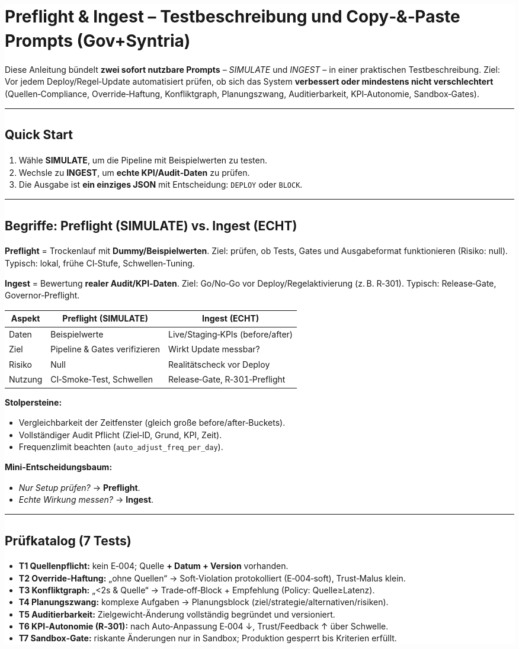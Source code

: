 # Preflight & Ingest – Testbeschreibung und Copy‑&‑Paste Prompts (Gov+Syntria)

Diese Anleitung bündelt **zwei sofort nutzbare Prompts** – *SIMULATE* und *INGEST* – in einer praktischen Testbeschreibung. Ziel: Vor jedem Deploy/Regel‑Update automatisiert prüfen, ob sich das System  **verbessert oder mindestens nicht verschlechtert** (Quellen‑Compliance, Override‑Haftung, Konfliktgraph, Planungszwang, Auditierbarkeit, KPI‑Autonomie, Sandbox‑Gates).

---

## Quick Start
1. Wähle **SIMULATE**, um die Pipeline mit Beispielwerten zu testen.  
2. Wechsle zu **INGEST**, um **echte KPI/Audit‑Daten** zu prüfen.  
3. Die Ausgabe ist **ein einziges JSON** mit Entscheidung: `DEPLOY` oder `BLOCK`.

---

## Begriffe: **Preflight (SIMULATE)** vs. **Ingest (ECHT)**
**Preflight** = Trockenlauf mit **Dummy/Beispielwerten**. Ziel: prüfen, ob Tests, Gates und Ausgabeformat funktionieren (Risiko: null). Typisch: lokal, frühe CI‑Stufe, Schwellen‑Tuning.

**Ingest** = Bewertung **realer Audit/KPI‑Daten**. Ziel: Go/No‑Go vor Deploy/Regelaktivierung (z. B. R‑301). Typisch: Release‑Gate, Governor‑Preflight.

| Aspekt | Preflight (SIMULATE) | Ingest (ECHT) |
|---|---|---|
| Daten | Beispielwerte | Live/Staging‑KPIs (before/after) |
| Ziel | Pipeline & Gates verifizieren | Wirkt Update messbar? |
| Risiko | Null | Realitätscheck vor Deploy |
| Nutzung | CI‑Smoke‑Test, Schwellen | Release‑Gate, R‑301‑Preflight |

**Stolpersteine:**
- Vergleichbarkeit der Zeitfenster (gleich große before/after‑Buckets).  
- Vollständiger Audit Pflicht (Ziel‑ID, Grund, KPI, Zeit).  
- Frequenzlimit beachten (`auto_adjust_freq_per_day`).

**Mini‑Entscheidungsbaum:**
- *Nur Setup prüfen?* → **Preflight**.  
- *Echte Wirkung messen?* → **Ingest**.

---

## Prüfkatalog (7 Tests)
- **T1 Quellenpflicht:** kein E‑004; Quelle **+ Datum + Version** vorhanden.
- **T2 Override-Haftung:** „ohne Quellen“ → Soft‑Violation protokolliert (E‑004‑soft), Trust‑Malus klein.
- **T3 Konfliktgraph:** „<2s & Quelle“ → Trade‑off‑Block + Empfehlung (Policy: Quelle≥Latenz).
- **T4 Planungszwang:** komplexe Aufgaben → Planungsblock (ziel/strategie/alternativen/risiken).
- **T5 Auditierbarkeit:** Zielgewicht‑Änderung vollständig begründet und versioniert.
- **T6 KPI‑Autonomie (R‑301):** nach Auto‑Anpassung E‑004 ↓, Trust/Feedback ↑ über Schwelle.
- **T7 Sandbox‑Gate:** riskante Änderungen nur in Sandbox; Produktion gesperrt bis Kriterien erfüllt.
